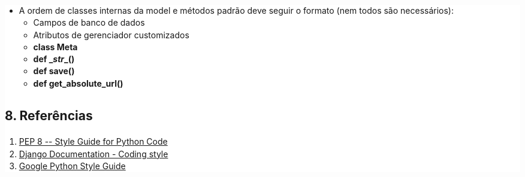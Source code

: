 * A ordem de classes internas da model e métodos padrão deve seguir o formato (nem todos são necessários):
    * Campos de banco de dados
    * Atributos de gerenciador customizados
    * **class Meta**
    * **def \__str__()**
    * **def save()**
    * **def get_absolute_url()**

## 8. Referências

1. [PEP 8 -- Style Guide for Python Code](https://www.python.org/dev/peps/pep-0008/)
2. [Django Documentation - Coding style](https://docs.djangoproject.com/en/dev/internals/contributing/writing-code/coding-style/)
3. [Google Python Style Guide](https://google.github.io/styleguide/pyguide.html)